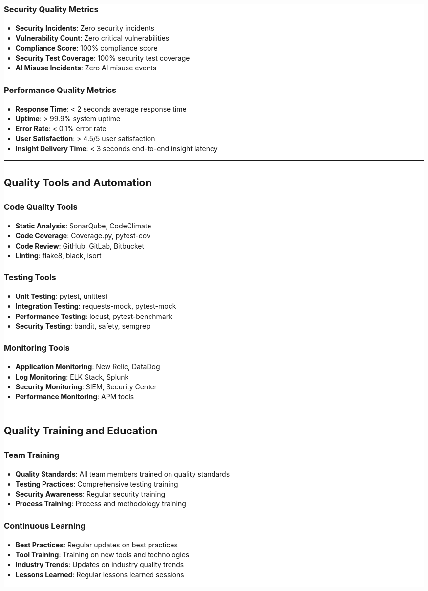 ### Security Quality Metrics
- **Security Incidents**: Zero security incidents
- **Vulnerability Count**: Zero critical vulnerabilities
- **Compliance Score**: 100% compliance score
- **Security Test Coverage**: 100% security test coverage
- **AI Misuse Incidents**: Zero AI misuse events

### Performance Quality Metrics
- **Response Time**: < 2 seconds average response time
- **Uptime**: > 99.9% system uptime
- **Error Rate**: < 0.1% error rate
- **User Satisfaction**: > 4.5/5 user satisfaction
- **Insight Delivery Time**: < 3 seconds end-to-end insight latency

---

## Quality Tools and Automation

### Code Quality Tools
- **Static Analysis**: SonarQube, CodeClimate
- **Code Coverage**: Coverage.py, pytest-cov
- **Code Review**: GitHub, GitLab, Bitbucket
- **Linting**: flake8, black, isort

### Testing Tools
- **Unit Testing**: pytest, unittest
- **Integration Testing**: requests-mock, pytest-mock
- **Performance Testing**: locust, pytest-benchmark
- **Security Testing**: bandit, safety, semgrep

### Monitoring Tools
- **Application Monitoring**: New Relic, DataDog
- **Log Monitoring**: ELK Stack, Splunk
- **Security Monitoring**: SIEM, Security Center
- **Performance Monitoring**: APM tools

---

## Quality Training and Education

### Team Training
- **Quality Standards**: All team members trained on quality standards
- **Testing Practices**: Comprehensive testing training
- **Security Awareness**: Regular security training
- **Process Training**: Process and methodology training

### Continuous Learning
- **Best Practices**: Regular updates on best practices
- **Tool Training**: Training on new tools and technologies
- **Industry Trends**: Updates on industry quality trends
- **Lessons Learned**: Regular lessons learned sessions

---